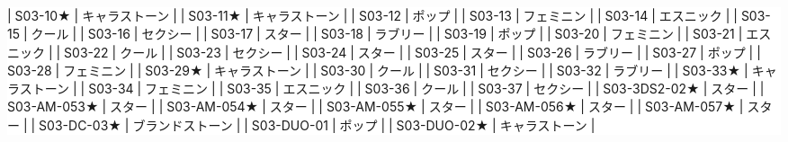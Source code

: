 | S03-10★      | キャラストーン  |
| S03-11★      | キャラストーン  |
| S03-12       | ポップ      |
| S03-13       | フェミニン    |
| S03-14       | エスニック    |
| S03-15       | クール      |
| S03-16       | セクシー     |
| S03-17       | スター      |
| S03-18       | ラブリー     |
| S03-19       | ポップ      |
| S03-20       | フェミニン    |
| S03-21       | エスニック    |
| S03-22       | クール      |
| S03-23       | セクシー     |
| S03-24       | スター      |
| S03-25       | スター      |
| S03-26       | ラブリー     |
| S03-27       | ポップ      |
| S03-28       | フェミニン    |
| S03-29★      | キャラストーン  |
| S03-30       | クール      |
| S03-31       | セクシー     |
| S03-32       | ラブリー     |
| S03-33★      | キャラストーン  |
| S03-34       | フェミニン    |
| S03-35       | エスニック    |
| S03-36       | クール      |
| S03-37       | セクシー     |
| S03-3DS2-02★ | スター      |
| S03-AM-053★  | スター      |
| S03-AM-054★  | スター      |
| S03-AM-055★  | スター      |
| S03-AM-056★  | スター      |
| S03-AM-057★  | スター      |
| S03-DC-03★   | ブランドストーン |
| S03-DUO-01   | ポップ      |
| S03-DUO-02★  | キャラストーン  |